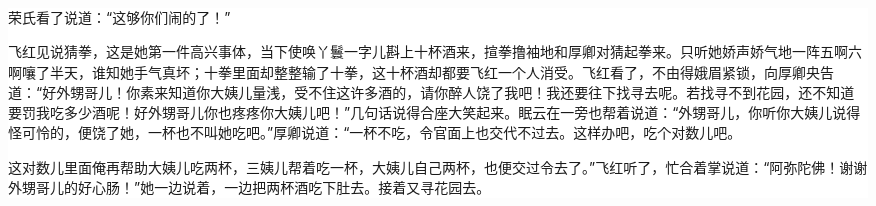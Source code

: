 荣氏看了说道：“这够你们闹的了！”  

飞红见说猜拳，这是她第一件高兴事体，当下使唤丫鬟一字儿斟上十杯酒来，揎拳撸袖地和厚卿对猜起拳来。只听她娇声娇气地一阵五啊六啊嚷了半天，谁知她手气真坏；十拳里面却整整输了十拳，这十杯酒却都要飞红一个人消受。飞红看了，不由得娥眉紧锁，向厚卿央告道：“好外甥哥儿！你素来知道你大姨儿量浅，受不住这许多酒的，请你醉人饶了我吧！我还要往下找寻去呢。若找寻不到花园，还不知道要罚我吃多少酒呢！好外甥哥儿你也疼疼你大姨儿吧！”几句话说得合座大笑起来。眠云在一旁也帮着说道：“外甥哥儿，你听你大姨儿说得怪可怜的，便饶了她，一杯也不叫她吃吧。”厚卿说道：“一杯不吃，令官面上也交代不过去。这样办吧，吃个对数儿吧。  

这对数儿里面俺再帮助大姨儿吃两杯，三姨儿帮着吃一杯，大姨儿自己两杯，也便交过令去了。”飞红听了，忙合着掌说道：“阿弥陀佛！谢谢外甥哥儿的好心肠！”她一边说着，一边把两杯酒吃下肚去。接着又寻花园去。  

